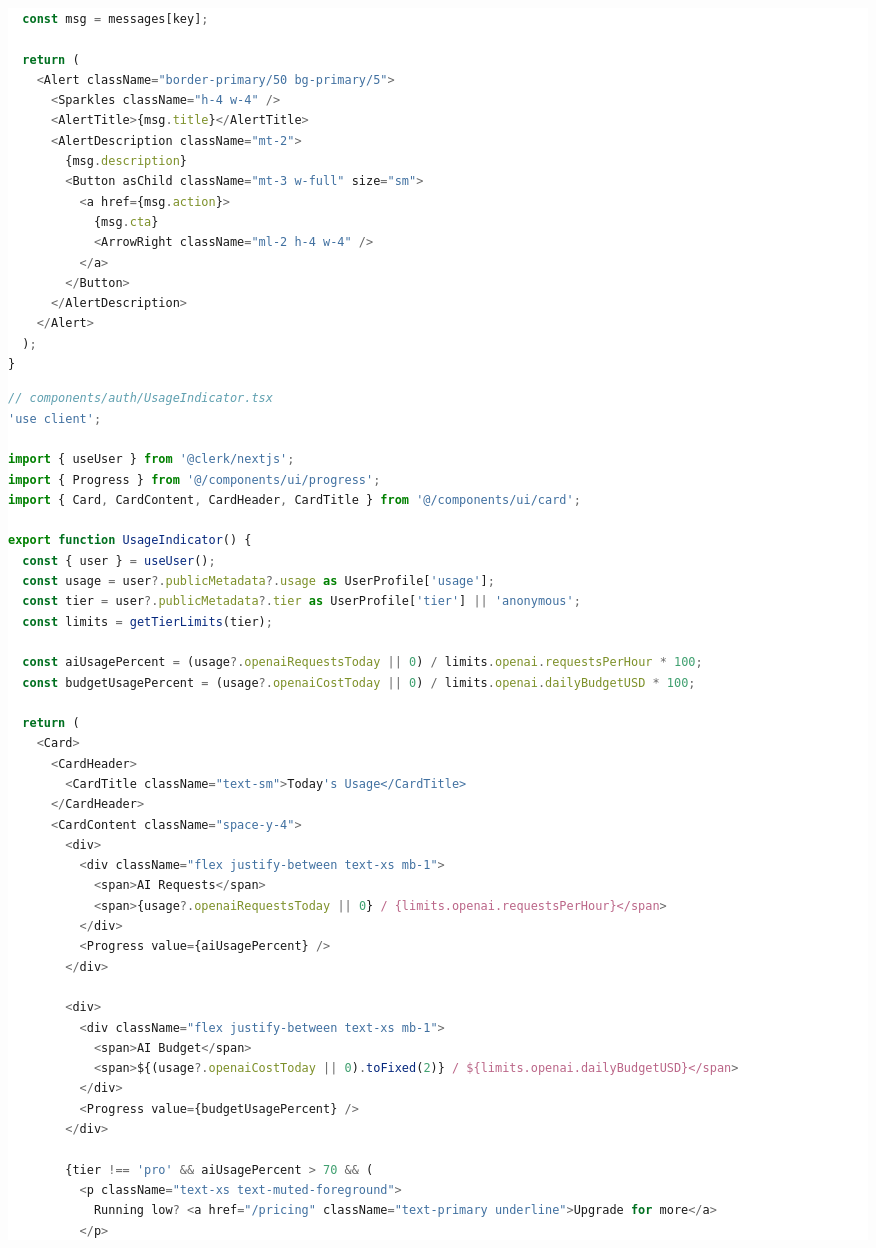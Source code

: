 ```typescript
  const msg = messages[key];

  return (
    <Alert className="border-primary/50 bg-primary/5">
      <Sparkles className="h-4 w-4" />
      <AlertTitle>{msg.title}</AlertTitle>
      <AlertDescription className="mt-2">
        {msg.description}
        <Button asChild className="mt-3 w-full" size="sm">
          <a href={msg.action}>
            {msg.cta}
            <ArrowRight className="ml-2 h-4 w-4" />
          </a>
        </Button>
      </AlertDescription>
    </Alert>
  );
}
```

```typescript
// components/auth/UsageIndicator.tsx
'use client';

import { useUser } from '@clerk/nextjs';
import { Progress } from '@/components/ui/progress';
import { Card, CardContent, CardHeader, CardTitle } from '@/components/ui/card';

export function UsageIndicator() {
  const { user } = useUser();
  const usage = user?.publicMetadata?.usage as UserProfile['usage'];
  const tier = user?.publicMetadata?.tier as UserProfile['tier'] || 'anonymous';
  const limits = getTierLimits(tier);

  const aiUsagePercent = (usage?.openaiRequestsToday || 0) / limits.openai.requestsPerHour * 100;
  const budgetUsagePercent = (usage?.openaiCostToday || 0) / limits.openai.dailyBudgetUSD * 100;

  return (
    <Card>
      <CardHeader>
        <CardTitle className="text-sm">Today's Usage</CardTitle>
      </CardHeader>
      <CardContent className="space-y-4">
        <div>
          <div className="flex justify-between text-xs mb-1">
            <span>AI Requests</span>
            <span>{usage?.openaiRequestsToday || 0} / {limits.openai.requestsPerHour}</span>
          </div>
          <Progress value={aiUsagePercent} />
        </div>

        <div>
          <div className="flex justify-between text-xs mb-1">
            <span>AI Budget</span>
            <span>${(usage?.openaiCostToday || 0).toFixed(2)} / ${limits.openai.dailyBudgetUSD}</span>
          </div>
          <Progress value={budgetUsagePercent} />
        </div>

        {tier !== 'pro' && aiUsagePercent > 70 && (
          <p className="text-xs text-muted-foreground">
            Running low? <a href="/pricing" className="text-primary underline">Upgrade for more</a>
          </p>
```
